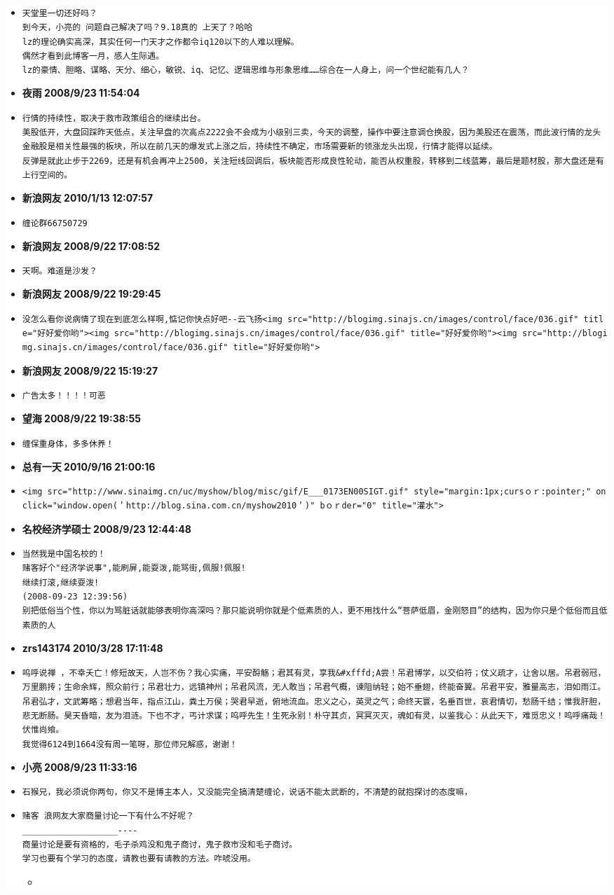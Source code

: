 - ```
  天堂里一切还好吗？
  到今天，小亮的 问题自己解决了吗？9.18真的 上天了？哈哈
  lz的理论确实高深，其实任何一门天才之作都令iq120以下的人难以理解。
  偶然才看到此博客一月，感人生际遇。
  lz的豪情、胆略、谋略、天分、细心，敏锐、iq、记忆、逻辑思维与形象思维……综合在一人身上，问一个世纪能有几人？
  ```
- **夜雨 2008/9/23 11:54:04**
- ```
  行情的持续性，取决于救市政策组合的继续出台。
  美股低开，大盘回踩昨天低点，关注早盘的次高点2222会不会成为小级别三卖，今天的调整，操作中要注意调仓换股，因为美股还在震荡，而此波行情的龙头金融股是相关性最强的板块，所以在前几天的爆发式上涨之后，持续性不确定，市场需要新的领涨龙头出现，行情才能得以延续。
  反弹是就此止步于2269，还是有机会再冲上2500，关注短线回调后，板块能否形成良性轮动，能否从权重股，转移到二线蓝筹，最后是题材股，那大盘还是有上行空间的。
  ```
- **新浪网友 2010/1/13 12:07:57**
- ```
  缠论群66750729
  ```
- **新浪网友 2008/9/22 17:08:52**
- ```
  天啊。难道是沙发？
  ```
- **新浪网友 2008/9/22 19:29:45**
- ```
  没怎么看你说病情了现在到底怎么样啊,惦记你快点好吧--云飞扬<img src="http://blogimg.sinajs.cn/images/control/face/036.gif" title="好好爱你哟"><img src="http://blogimg.sinajs.cn/images/control/face/036.gif" title="好好爱你哟"><img src="http://blogimg.sinajs.cn/images/control/face/036.gif" title="好好爱你哟">
  ```
- **新浪网友 2008/9/22 15:19:27**
- ```
  广告太多！！！！可恶
  ```
- **望海 2008/9/22 19:38:55**
- ```
  缠保重身体，多多休养！
  ```
- **总有一天 2010/9/16 21:00:16**
- ```
  <img src="http://www.sinaimg.cn/uc/myshow/blog/misc/gif/E___0173EN00SIGT.gif" style="margin:1px;cursｏｒ:pointer;" onclick="window.open(＇http://blog.sina.com.cn/myshow2010＇)" bｏｒder="0" title="灌水">
  ```
- **名校经济学硕士 2008/9/23 12:44:48**
- ```
  当然我是中国名校的！
  赌客好个"经济学说事",能刷屏,能耍泼,能骂街,佩服!佩服!
  继续打滚,继续耍泼!
  (2008-09-23 12:39:56) 
  别把低俗当个性，你以为骂脏话就能够表明你高深吗？那只能说明你就是个低素质的人，更不用找什么“菩萨低眉，金刚怒目”的结构，因为你只是个低俗而且低素质的人
  ```
- **zrs143174 2010/3/28 17:11:48**
- ```
  呜呼说禅 ，不幸夭亡！修短故天，人岂不伤？我心实痛，平安酹觞；君其有灵，享我&#xfffd;A尝！吊君博学，以交伯符；仗义疏才，让舍以居。吊君弱冠，万里鹏抟；生命余辉，照众前行；吊君壮力，远镇神州；吊君风流，无人敢当；吊君气概，谏阻纳轻；始不垂翅，终能奋翼。吊君平安，雅量高志，泪如雨江。吊君弘才，文武筹略；想君当年，指点江山，粪土万侯；哭君早逝，俯地流血。忠义之心，英灵之气；命终天寰，名垂百世，哀君情切，愁肠千结；惟我肝胆，悲无断肠。昊天昏暗，友为泪涟。下也不才，丐计求谋；呜呼先生！生死永别！朴守其贞，冥冥灭灭，魂如有灵，以鉴我心：从此天下，难觅忠义！呜呼痛哉！伏惟尚飨。  
  我觉得6124到1664没有周一笔呀，那位师兄解惑，谢谢！
  ```
- **小亮 2008/9/23 11:33:16**
- ```
  石猴兄，我必须说你两句，你又不是博主本人，又没能完全搞清楚缠论，说话不能太武断的，不清楚的就抱探讨的态度嘛，
  ```
- ```
  赌客 浪网友大家商量讨论一下有什么不好呢？
  ___________________----
  商量讨论是要有资格的，毛子杀鸡没和鬼子商讨，鬼子救市没和毛子商讨。
  学习也要有个学习的态度，请教也要有请教的方法。咋唬没用。
  ```
   - ```